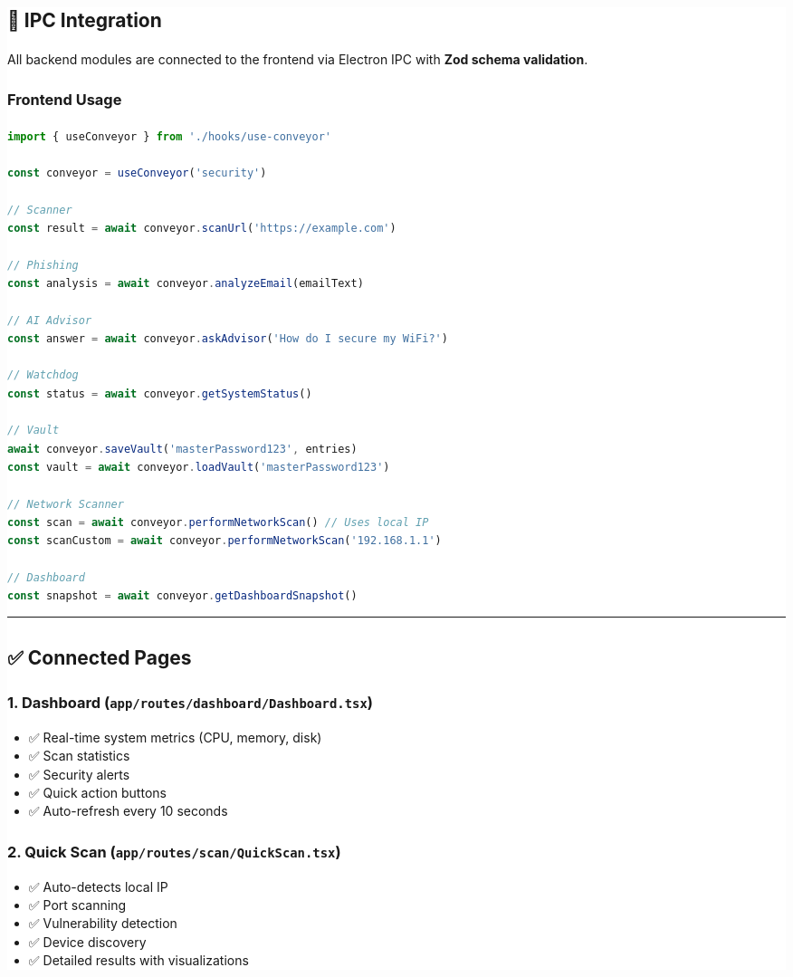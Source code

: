
## 🔌 IPC Integration

All backend modules are connected to the frontend via Electron IPC with **Zod schema validation**.

### Frontend Usage

```typescript
import { useConveyor } from './hooks/use-conveyor'

const conveyor = useConveyor('security')

// Scanner
const result = await conveyor.scanUrl('https://example.com')

// Phishing
const analysis = await conveyor.analyzeEmail(emailText)

// AI Advisor
const answer = await conveyor.askAdvisor('How do I secure my WiFi?')

// Watchdog
const status = await conveyor.getSystemStatus()

// Vault
await conveyor.saveVault('masterPassword123', entries)
const vault = await conveyor.loadVault('masterPassword123')

// Network Scanner
const scan = await conveyor.performNetworkScan() // Uses local IP
const scanCustom = await conveyor.performNetworkScan('192.168.1.1')

// Dashboard
const snapshot = await conveyor.getDashboardSnapshot()
```

---

## ✅ Connected Pages

### 1. **Dashboard** (`app/routes/dashboard/Dashboard.tsx`)
- ✅ Real-time system metrics (CPU, memory, disk)
- ✅ Scan statistics
- ✅ Security alerts
- ✅ Quick action buttons
- ✅ Auto-refresh every 10 seconds

### 2. **Quick Scan** (`app/routes/scan/QuickScan.tsx`)
- ✅ Auto-detects local IP
- ✅ Port scanning
- ✅ Vulnerability detection
- ✅ Device discovery
- ✅ Detailed results with visualizations
